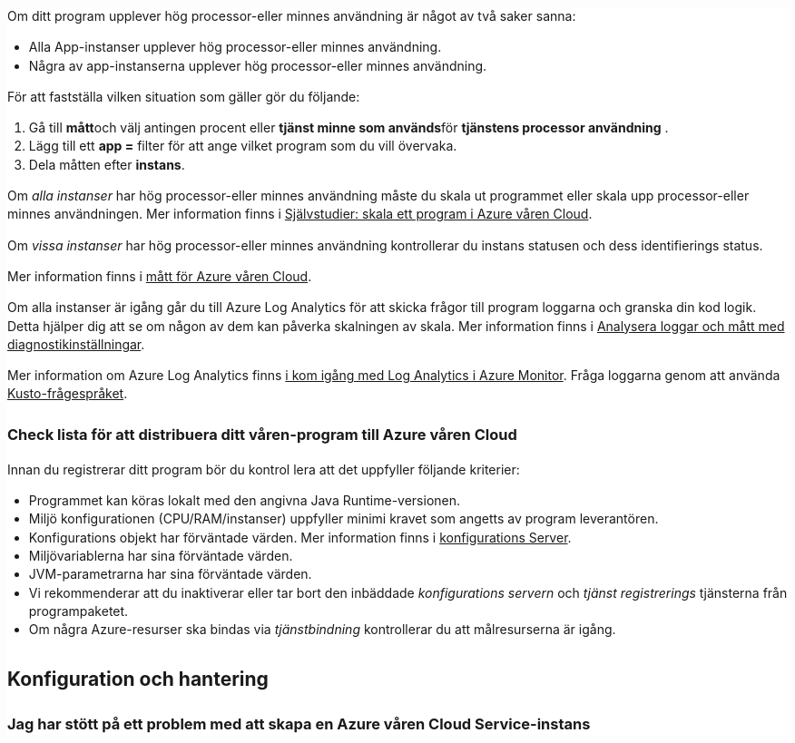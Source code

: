 Om ditt program upplever hög processor-eller minnes användning är något av två saker sanna:
* Alla App-instanser upplever hög processor-eller minnes användning.
* Några av app-instanserna upplever hög processor-eller minnes användning.

För att fastställa vilken situation som gäller gör du följande:

1. Gå till **mått**och välj antingen procent eller **tjänst minne som används**för **tjänstens processor användning** .
2. Lägg till ett **app =** filter för att ange vilket program som du vill övervaka.
3. Dela måtten efter **instans**.

Om *alla instanser* har hög processor-eller minnes användning måste du skala ut programmet eller skala upp processor-eller minnes användningen. Mer information finns i [Självstudier: skala ett program i Azure våren Cloud](spring-cloud-tutorial-scale-manual.md).

Om *vissa instanser* har hög processor-eller minnes användning kontrollerar du instans statusen och dess identifierings status.

Mer information finns i [mått för Azure våren Cloud](spring-cloud-concept-metrics.md).

Om alla instanser är igång går du till Azure Log Analytics för att skicka frågor till program loggarna och granska din kod logik. Detta hjälper dig att se om någon av dem kan påverka skalningen av skala. Mer information finns i [Analysera loggar och mått med diagnostikinställningar](diagnostic-services.md).

Mer information om Azure Log Analytics finns [i kom igång med Log Analytics i Azure Monitor](https://docs.microsoft.com/azure/azure-monitor/log-query/get-started-portal). Fråga loggarna genom att använda [Kusto-frågespråket](https://docs.microsoft.com/azure/kusto/query/).

### <a name="checklist-for-deploying-your-spring-application-to-azure-spring-cloud"></a>Check lista för att distribuera ditt våren-program till Azure våren Cloud

Innan du registrerar ditt program bör du kontrol lera att det uppfyller följande kriterier:

* Programmet kan köras lokalt med den angivna Java Runtime-versionen.
* Miljö konfigurationen (CPU/RAM/instanser) uppfyller minimi kravet som angetts av program leverantören.
* Konfigurations objekt har förväntade värden. Mer information finns i [konfigurations Server](spring-cloud-tutorial-config-server.md).
* Miljövariablerna har sina förväntade värden.
* JVM-parametrarna har sina förväntade värden.
* Vi rekommenderar att du inaktiverar eller tar bort den inbäddade _konfigurations servern_ och _tjänst registrerings_ tjänsterna från programpaketet.
* Om några Azure-resurser ska bindas via _tjänstbindning_ kontrollerar du att målresurserna är igång.

## <a name="configuration-and-management"></a>Konfiguration och hantering

### <a name="i-encountered-a-problem-with-creating-an-azure-spring-cloud-service-instance"></a>Jag har stött på ett problem med att skapa en Azure våren Cloud Service-instans

